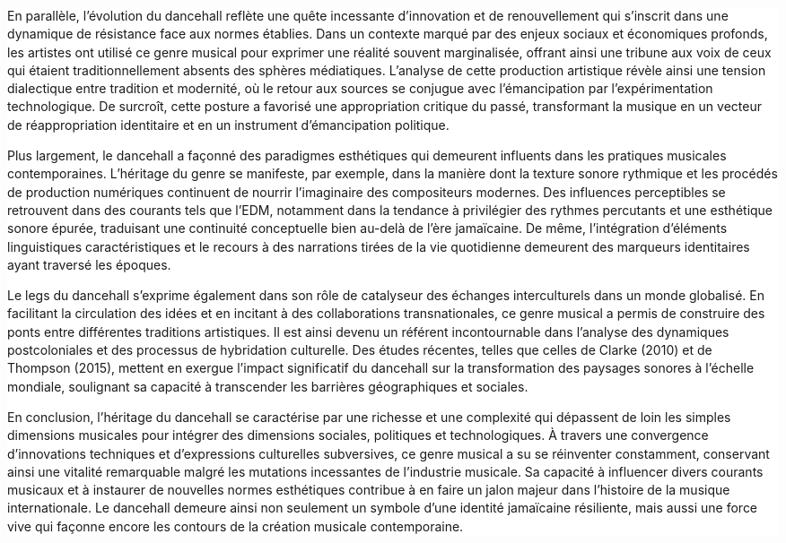 En parallèle, l’évolution du dancehall reflète une quête incessante d’innovation et de
renouvellement qui s’inscrit dans une dynamique de résistance face aux normes établies. Dans un
contexte marqué par des enjeux sociaux et économiques profonds, les artistes ont utilisé ce genre
musical pour exprimer une réalité souvent marginalisée, offrant ainsi une tribune aux voix de ceux
qui étaient traditionnellement absents des sphères médiatiques. L’analyse de cette production
artistique révèle ainsi une tension dialectique entre tradition et modernité, où le retour aux
sources se conjugue avec l’émancipation par l’expérimentation technologique. De surcroît, cette
posture a favorisé une appropriation critique du passé, transformant la musique en un vecteur de
réappropriation identitaire et en un instrument d’émancipation politique.

Plus largement, le dancehall a façonné des paradigmes esthétiques qui demeurent influents dans les
pratiques musicales contemporaines. L’héritage du genre se manifeste, par exemple, dans la manière
dont la texture sonore rythmique et les procédés de production numériques continuent de nourrir
l’imaginaire des compositeurs modernes. Des influences perceptibles se retrouvent dans des courants
tels que l’EDM, notamment dans la tendance à privilégier des rythmes percutants et une esthétique
sonore épurée, traduisant une continuité conceptuelle bien au-delà de l’ère jamaïcaine. De même,
l’intégration d’éléments linguistiques caractéristiques et le recours à des narrations tirées de la
vie quotidienne demeurent des marqueurs identitaires ayant traversé les époques.

Le legs du dancehall s’exprime également dans son rôle de catalyseur des échanges interculturels
dans un monde globalisé. En facilitant la circulation des idées et en incitant à des collaborations
transnationales, ce genre musical a permis de construire des ponts entre différentes traditions
artistiques. Il est ainsi devenu un référent incontournable dans l’analyse des dynamiques
postcoloniales et des processus de hybridation culturelle. Des études récentes, telles que celles de
Clarke (2010) et de Thompson (2015), mettent en exergue l’impact significatif du dancehall sur la
transformation des paysages sonores à l’échelle mondiale, soulignant sa capacité à transcender les
barrières géographiques et sociales.

En conclusion, l’héritage du dancehall se caractérise par une richesse et une complexité qui
dépassent de loin les simples dimensions musicales pour intégrer des dimensions sociales, politiques
et technologiques. À travers une convergence d’innovations techniques et d’expressions culturelles
subversives, ce genre musical a su se réinventer constamment, conservant ainsi une vitalité
remarquable malgré les mutations incessantes de l’industrie musicale. Sa capacité à influencer
divers courants musicaux et à instaurer de nouvelles normes esthétiques contribue à en faire un
jalon majeur dans l’histoire de la musique internationale. Le dancehall demeure ainsi non seulement
un symbole d’une identité jamaïcaine résiliente, mais aussi une force vive qui façonne encore les
contours de la création musicale contemporaine.
